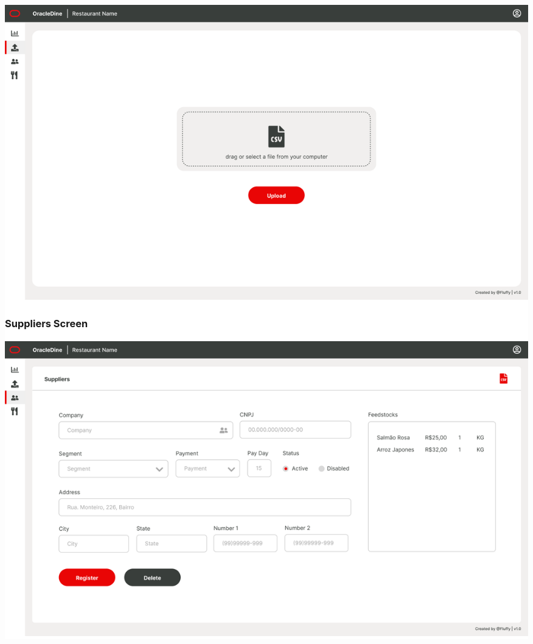 <img src = "./Documentacao/Mockup/Mockup_2_Sprint_3.png">

### Suppliers Screen
<img src = "./Documentacao/Mockup/Mockup_3_Sprint_3.png">
